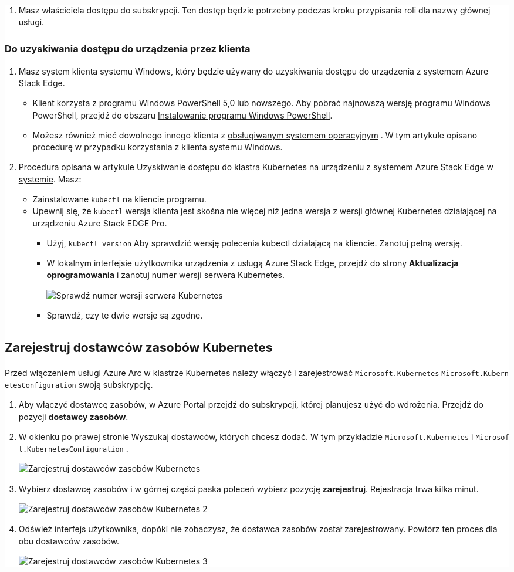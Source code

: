1. Masz właściciela dostępu do subskrypcji. Ten dostęp będzie potrzebny podczas kroku przypisania roli dla nazwy głównej usługi.
 

### <a name="for-client-accessing-the-device"></a>Do uzyskiwania dostępu do urządzenia przez klienta

1. Masz system klienta systemu Windows, który będzie używany do uzyskiwania dostępu do urządzenia z systemem Azure Stack Edge.
  
    - Klient korzysta z programu Windows PowerShell 5,0 lub nowszego. Aby pobrać najnowszą wersję programu Windows PowerShell, przejdź do obszaru [Instalowanie programu Windows PowerShell](/powershell/scripting/install/installing-powershell-core-on-windows).
    
    - Możesz również mieć dowolnego innego klienta z [obsługiwanym systemem operacyjnym](azure-stack-edge-gpu-system-requirements.md#supported-os-for-clients-connected-to-device) . W tym artykule opisano procedurę w przypadku korzystania z klienta systemu Windows. 
    
1. Procedura opisana w artykule [Uzyskiwanie dostępu do klastra Kubernetes na urządzeniu z systemem Azure Stack Edge w systemie](azure-stack-edge-gpu-create-kubernetes-cluster.md). Masz:
    
    - Zainstalowane `kubectl` na kliencie programu.    
    - Upewnij się, że `kubectl` wersja klienta jest skośna nie więcej niż jedna wersja z wersji głównej Kubernetes działającej na urządzeniu Azure Stack EDGE Pro. 
      - Użyj, `kubectl version` Aby sprawdzić wersję polecenia kubectl działającą na kliencie. Zanotuj pełną wersję.
      - W lokalnym interfejsie użytkownika urządzenia z usługą Azure Stack Edge, przejdź do strony **Aktualizacja oprogramowania** i zanotuj numer wersji serwera Kubernetes. 
    
        ![Sprawdź numer wersji serwera Kubernetes](media/azure-stack-edge-gpu-connect-powershell-interface/verify-kubernetes-version-1.png)      
      
      - Sprawdź, czy te dwie wersje są zgodne. 


## <a name="register-kubernetes-resource-providers"></a>Zarejestruj dostawców zasobów Kubernetes

Przed włączeniem usługi Azure Arc w klastrze Kubernetes należy włączyć i zarejestrować `Microsoft.Kubernetes` `Microsoft.KubernetesConfiguration` swoją subskrypcję. 

1. Aby włączyć dostawcę zasobów, w Azure Portal przejdź do subskrypcji, której planujesz użyć do wdrożenia. Przejdź do pozycji **dostawcy zasobów**. 
1. W okienku po prawej stronie Wyszukaj dostawców, których chcesz dodać. W tym przykładzie `Microsoft.Kubernetes` i `Microsoft.KubernetesConfiguration` .

    ![Zarejestruj dostawców zasobów Kubernetes](media/azure-stack-edge-gpu-connect-powershell-interface/register-k8-resource-providers-1.png)

1. Wybierz dostawcę zasobów i w górnej części paska poleceń wybierz pozycję **zarejestruj**. Rejestracja trwa kilka minut. 

    ![Zarejestruj dostawców zasobów Kubernetes 2](media/azure-stack-edge-gpu-connect-powershell-interface/register-k8-resource-providers-2.png)

1. Odśwież interfejs użytkownika, dopóki nie zobaczysz, że dostawca zasobów został zarejestrowany. Powtórz ten proces dla obu dostawców zasobów.
    
    ![Zarejestruj dostawców zasobów Kubernetes 3](media/azure-stack-edge-gpu-connect-powershell-interface/register-k8-resource-providers-4.png)
